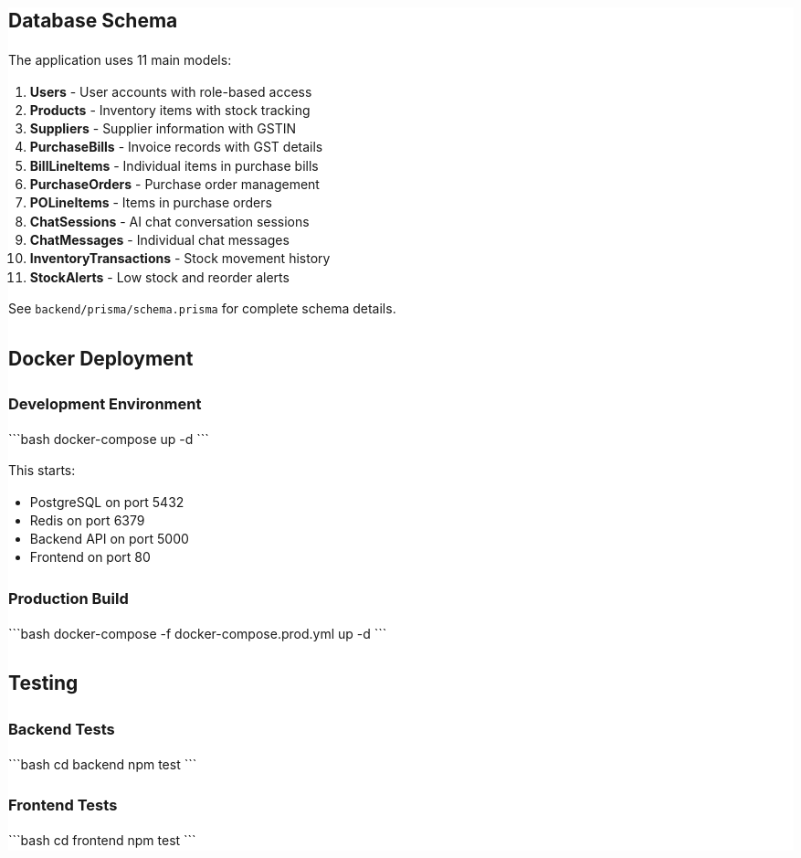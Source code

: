 ## Database Schema

The application uses 11 main models:

1. **Users** - User accounts with role-based access
2. **Products** - Inventory items with stock tracking
3. **Suppliers** - Supplier information with GSTIN
4. **PurchaseBills** - Invoice records with GST details
5. **BillLineItems** - Individual items in purchase bills
6. **PurchaseOrders** - Purchase order management
7. **POLineItems** - Items in purchase orders
8. **ChatSessions** - AI chat conversation sessions
9. **ChatMessages** - Individual chat messages
10. **InventoryTransactions** - Stock movement history
11. **StockAlerts** - Low stock and reorder alerts

See `backend/prisma/schema.prisma` for complete schema details.

## Docker Deployment

### Development Environment

\`\`\`bash
docker-compose up -d
\`\`\`

This starts:
- PostgreSQL on port 5432
- Redis on port 6379
- Backend API on port 5000
- Frontend on port 80

### Production Build

\`\`\`bash
docker-compose -f docker-compose.prod.yml up -d
\`\`\`

## Testing

### Backend Tests

\`\`\`bash
cd backend
npm test
\`\`\`

### Frontend Tests

\`\`\`bash
cd frontend
npm test
\`\`\`
